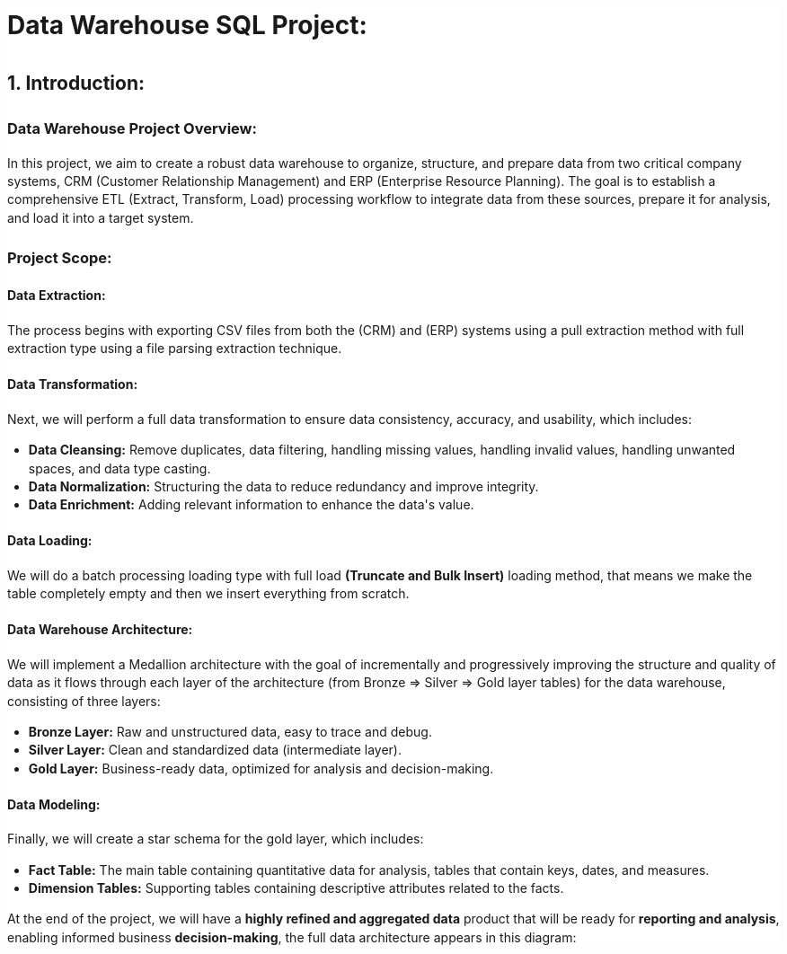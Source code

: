# **Data Warehouse SQL Project:**

## **1. Introduction:**
### **Data Warehouse Project Overview:**

In this project, we aim to create a robust data warehouse to organize, structure, and prepare data from two critical company systems, CRM (Customer Relationship Management) and ERP (Enterprise Resource Planning). The goal is to establish a comprehensive ETL (Extract, Transform, Load) processing workflow to integrate data from these sources, prepare it for analysis, and load it into a target system.

### **Project Scope:**
#### **Data Extraction:**
The process begins with exporting CSV files from both the (CRM) and (ERP) systems using a pull extraction method with full extraction type using a file parsing extraction technique.

#### **Data Transformation:**
Next, we will perform a full data transformation to ensure data consistency, accuracy, and usability, which includes:
- **Data Cleansing:** Remove duplicates, data filtering, handling missing values, handling invalid values, handling unwanted spaces, and data type casting.
- **Data Normalization:** Structuring the data to reduce redundancy and improve integrity.
- **Data Enrichment:** Adding relevant information to enhance the data's value.

#### **Data Loading:**
We will do a batch processing loading type with full load **(Truncate and Bulk Insert)** loading method, that means we make the table completely empty and then we insert everything from scratch.

#### **Data Warehouse Architecture:**
We will implement a Medallion architecture with the goal of incrementally and progressively improving the structure and quality of data as it flows through each layer of the architecture (from Bronze ⇒ Silver ⇒ Gold layer tables) for the data warehouse, consisting of three layers:
- **Bronze Layer:** Raw and unstructured data, easy to trace and debug.
- **Silver Layer:** Clean and standardized data (intermediate layer).
- **Gold Layer:** Business-ready data, optimized for analysis and decision-making.

#### **Data Modeling:**
Finally, we will create a star schema for the gold layer, which includes:
- **Fact Table:** The main table containing quantitative data for analysis, tables that contain keys, dates, and measures.
- **Dimension Tables:** Supporting tables containing descriptive attributes related to the facts.

At the end of the project, we will have a **highly refined and aggregated data** product that will be ready for **reporting and analysis**, enabling informed business **decision-making**, the full data architecture appears in this diagram:
